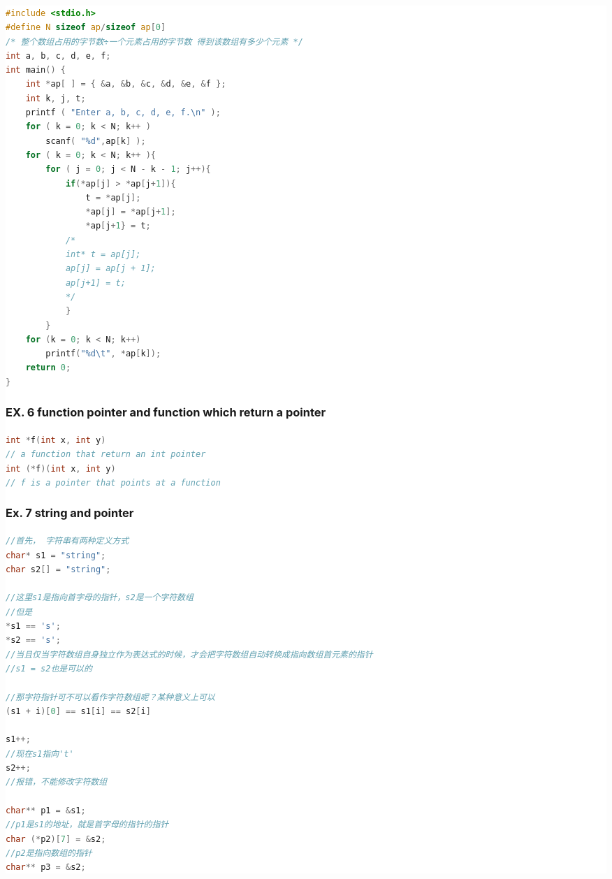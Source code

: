```C
#include <stdio.h> 
#define N sizeof ap/sizeof ap[0] 
/* 整个数组占用的字节数÷一个元素占用的字节数 得到该数组有多少个元素 */ 
int a, b, c, d, e, f; 
int main() { 
	int *ap[ ] = { &a, &b, &c, &d, &e, &f }; 
	int k, j, t; 
	printf ( "Enter a, b, c, d, e, f.\n" ); 
	for ( k = 0; k < N; k++ ) 
		scanf( "%d",ap[k] ); 
	for ( k = 0; k < N; k++ ){
		for ( j = 0; j < N - k - 1; j++){
			if(*ap[j] > *ap[j+1]){
				t = *ap[j];
				*ap[j] = *ap[j+1];
				*ap[j+1} = t;
			/*
			int* t = ap[j];
			ap[j] = ap[j + 1];
			ap[j+1] = t;
			*/
			}
		}
	for (k = 0; k < N; k++)
		printf("%d\t", *ap[k]);
	return 0;
}
```
### EX. 6 function pointer and function which return a pointer
```C
int *f(int x, int y)
// a function that return an int pointer
int (*f)(int x, int y)
// f is a pointer that points at a function
```

### Ex. 7 string and pointer
```C
//首先， 字符串有两种定义方式
char* s1 = "string";
char s2[] = "string";

//这里s1是指向首字母的指针，s2是一个字符数组
//但是
*s1 == 's';
*s2 == 's';
//当且仅当字符数组自身独立作为表达式的时候，才会把字符数组自动转换成指向数组首元素的指针
//s1 = s2也是可以的

//那字符指针可不可以看作字符数组呢？某种意义上可以
(s1 + i)[0] == s1[i] == s2[i]

s1++;
//现在s1指向't'
s2++;
//报错，不能修改字符数组

char** p1 = &s1;
//p1是s1的地址，就是首字母的指针的指针
char (*p2)[7] = &s2;
//p2是指向数组的指针
char** p3 = &s2;
```